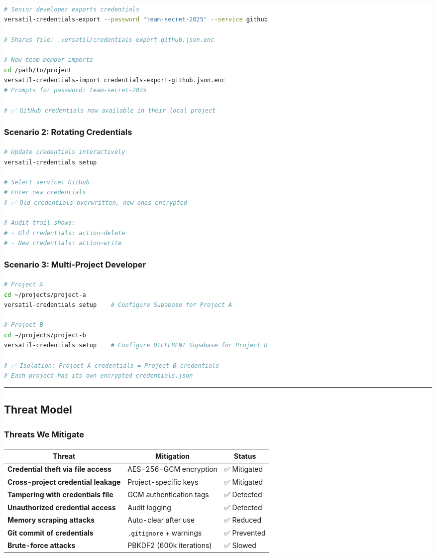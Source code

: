 ```bash
# Senior developer exports credentials
versatil-credentials-export --password "team-secret-2025" --service github

# Shares file: .versatil/credentials-export-github.json.enc

# New team member imports
cd /path/to/project
versatil-credentials-import credentials-export-github.json.enc
# Prompts for password: team-secret-2025

# ✅ GitHub credentials now available in their local project
```

### Scenario 2: Rotating Credentials

```bash
# Update credentials interactively
versatil-credentials setup

# Select service: GitHub
# Enter new credentials
# ✅ Old credentials overwritten, new ones encrypted

# Audit trail shows:
# - Old credentials: action=delete
# - New credentials: action=write
```

### Scenario 3: Multi-Project Developer

```bash
# Project A
cd ~/projects/project-a
versatil-credentials setup    # Configure Supabase for Project A

# Project B
cd ~/projects/project-b
versatil-credentials setup    # Configure DIFFERENT Supabase for Project B

# ✅ Isolation: Project A credentials ≠ Project B credentials
# Each project has its own encrypted credentials.json
```

---

## Threat Model

### Threats We Mitigate

| Threat | Mitigation | Status |
|--------|-----------|--------|
| **Credential theft via file access** | AES-256-GCM encryption | ✅ Mitigated |
| **Cross-project credential leakage** | Project-specific keys | ✅ Mitigated |
| **Tampering with credentials file** | GCM authentication tags | ✅ Detected |
| **Unauthorized credential access** | Audit logging | ✅ Detected |
| **Memory scraping attacks** | Auto-clear after use | ✅ Reduced |
| **Git commit of credentials** | `.gitignore` + warnings | ✅ Prevented |
| **Brute-force attacks** | PBKDF2 (600k iterations) | ✅ Slowed |
